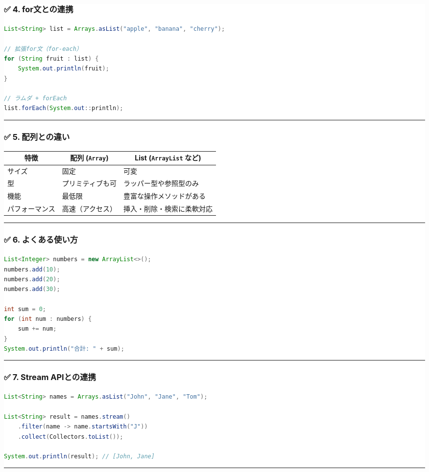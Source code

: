 
### ✅ 4. for文との連携

```java
List<String> list = Arrays.asList("apple", "banana", "cherry");

// 拡張for文（for-each）
for (String fruit : list) {
    System.out.println(fruit);
}

// ラムダ + forEach
list.forEach(System.out::println);
```

---

### ✅ 5. 配列との違い

| 特徴 | 配列 (`Array`) | List (`ArrayList` など) |
| --- | --- | --- |
| サイズ | 固定 | 可変 |
| 型 | プリミティブも可 | ラッパー型や参照型のみ |
| 機能 | 最低限 | 豊富な操作メソッドがある |
| パフォーマンス | 高速（アクセス） | 挿入・削除・検索に柔軟対応 |

---

### ✅ 6. よくある使い方

```java
List<Integer> numbers = new ArrayList<>();
numbers.add(10);
numbers.add(20);
numbers.add(30);

int sum = 0;
for (int num : numbers) {
    sum += num;
}
System.out.println("合計: " + sum);
```

---

### ✅ 7. Stream APIとの連携

```java
List<String> names = Arrays.asList("John", "Jane", "Tom");

List<String> result = names.stream()
    .filter(name -> name.startsWith("J"))
    .collect(Collectors.toList());

System.out.println(result); // [John, Jane]
```

---